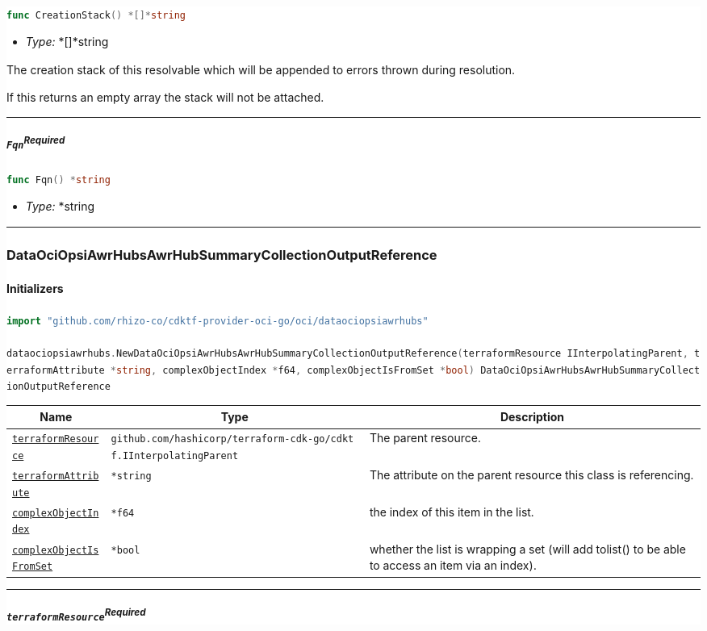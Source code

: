 ```go
func CreationStack() *[]*string
```

- *Type:* *[]*string

The creation stack of this resolvable which will be appended to errors thrown during resolution.

If this returns an empty array the stack will not be attached.

---

##### `Fqn`<sup>Required</sup> <a name="Fqn" id="rhizo-co-terraform-provider-oci.dataOciOpsiAwrHubs.DataOciOpsiAwrHubsAwrHubSummaryCollectionList.property.fqn"></a>

```go
func Fqn() *string
```

- *Type:* *string

---


### DataOciOpsiAwrHubsAwrHubSummaryCollectionOutputReference <a name="DataOciOpsiAwrHubsAwrHubSummaryCollectionOutputReference" id="rhizo-co-terraform-provider-oci.dataOciOpsiAwrHubs.DataOciOpsiAwrHubsAwrHubSummaryCollectionOutputReference"></a>

#### Initializers <a name="Initializers" id="rhizo-co-terraform-provider-oci.dataOciOpsiAwrHubs.DataOciOpsiAwrHubsAwrHubSummaryCollectionOutputReference.Initializer"></a>

```go
import "github.com/rhizo-co/cdktf-provider-oci-go/oci/dataociopsiawrhubs"

dataociopsiawrhubs.NewDataOciOpsiAwrHubsAwrHubSummaryCollectionOutputReference(terraformResource IInterpolatingParent, terraformAttribute *string, complexObjectIndex *f64, complexObjectIsFromSet *bool) DataOciOpsiAwrHubsAwrHubSummaryCollectionOutputReference
```

| **Name** | **Type** | **Description** |
| --- | --- | --- |
| <code><a href="#rhizo-co-terraform-provider-oci.dataOciOpsiAwrHubs.DataOciOpsiAwrHubsAwrHubSummaryCollectionOutputReference.Initializer.parameter.terraformResource">terraformResource</a></code> | <code>github.com/hashicorp/terraform-cdk-go/cdktf.IInterpolatingParent</code> | The parent resource. |
| <code><a href="#rhizo-co-terraform-provider-oci.dataOciOpsiAwrHubs.DataOciOpsiAwrHubsAwrHubSummaryCollectionOutputReference.Initializer.parameter.terraformAttribute">terraformAttribute</a></code> | <code>*string</code> | The attribute on the parent resource this class is referencing. |
| <code><a href="#rhizo-co-terraform-provider-oci.dataOciOpsiAwrHubs.DataOciOpsiAwrHubsAwrHubSummaryCollectionOutputReference.Initializer.parameter.complexObjectIndex">complexObjectIndex</a></code> | <code>*f64</code> | the index of this item in the list. |
| <code><a href="#rhizo-co-terraform-provider-oci.dataOciOpsiAwrHubs.DataOciOpsiAwrHubsAwrHubSummaryCollectionOutputReference.Initializer.parameter.complexObjectIsFromSet">complexObjectIsFromSet</a></code> | <code>*bool</code> | whether the list is wrapping a set (will add tolist() to be able to access an item via an index). |

---

##### `terraformResource`<sup>Required</sup> <a name="terraformResource" id="rhizo-co-terraform-provider-oci.dataOciOpsiAwrHubs.DataOciOpsiAwrHubsAwrHubSummaryCollectionOutputReference.Initializer.parameter.terraformResource"></a>
